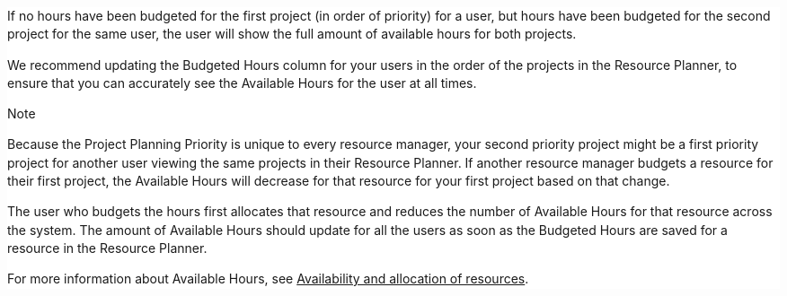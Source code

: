 If no hours have been budgeted for the first project (in order of priority) for a user, but hours have been budgeted for the second project for the same user, the user will show the full amount of available hours for both projects.

We recommend updating the Budgeted Hours column for your users in the order of the projects in the Resource Planner, to ensure that you can accurately see the Available Hours for the user at all times.

>[!NOTE]
>
>Because the Project Planning Priority is unique to every resource manager, your second priority project might be a first priority project for another user viewing the same projects in their Resource Planner. If another resource manager budgets a resource for their first project, the Available Hours will decrease for that resource for your first project based on that change.
>
>The user who budgets the hours first allocates that resource and reduces the number of Available Hours for that resource across the system. The amount of Available Hours should update for all the users as soon as the Budgeted Hours are saved for a resource in the Resource Planner.
>
>For more information about Available Hours, see [Availability and allocation of resources](../../resource-mgmt/resource-planning/resource-availability-allocation-resource-planner.md#availability-and-allocation-of-resources).
